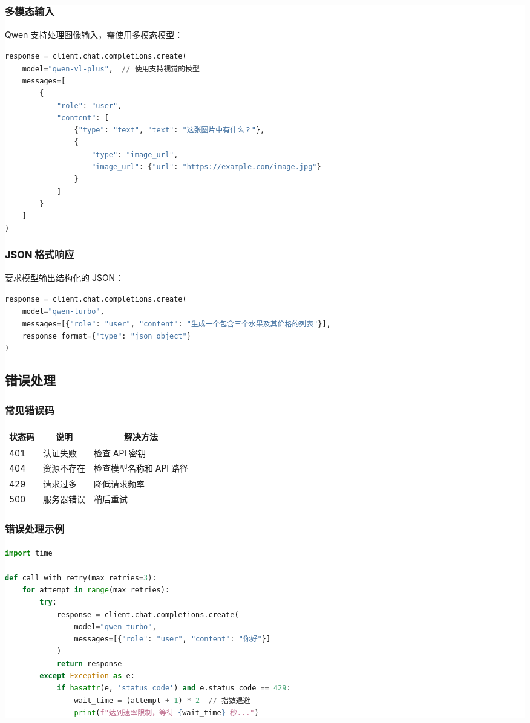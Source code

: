 ### 多模态输入

Qwen 支持处理图像输入，需使用多模态模型：

```python
response = client.chat.completions.create(
    model="qwen-vl-plus",  // 使用支持视觉的模型
    messages=[
        {
            "role": "user",
            "content": [
                {"type": "text", "text": "这张图片中有什么？"},
                {
                    "type": "image_url",
                    "image_url": {"url": "https://example.com/image.jpg"}
                }
            ]
        }
    ]
)
```

### JSON 格式响应

要求模型输出结构化的 JSON：

```python
response = client.chat.completions.create(
    model="qwen-turbo",
    messages=[{"role": "user", "content": "生成一个包含三个水果及其价格的列表"}],
    response_format={"type": "json_object"}
)
```

## 错误处理

### 常见错误码

| **状态码** | **说明** | **解决方法** |
|------------|----------|--------------|
| 401 | 认证失败 | 检查 API 密钥 |
| 404 | 资源不存在 | 检查模型名称和 API 路径 |
| 429 | 请求过多 | 降低请求频率 |
| 500 | 服务器错误 | 稍后重试 |

### 错误处理示例

```python
import time

def call_with_retry(max_retries=3):
    for attempt in range(max_retries):
        try:
            response = client.chat.completions.create(
                model="qwen-turbo",
                messages=[{"role": "user", "content": "你好"}]
            )
            return response
        except Exception as e:
            if hasattr(e, 'status_code') and e.status_code == 429:
                wait_time = (attempt + 1) * 2  // 指数退避
                print(f"达到速率限制，等待 {wait_time} 秒...")
```